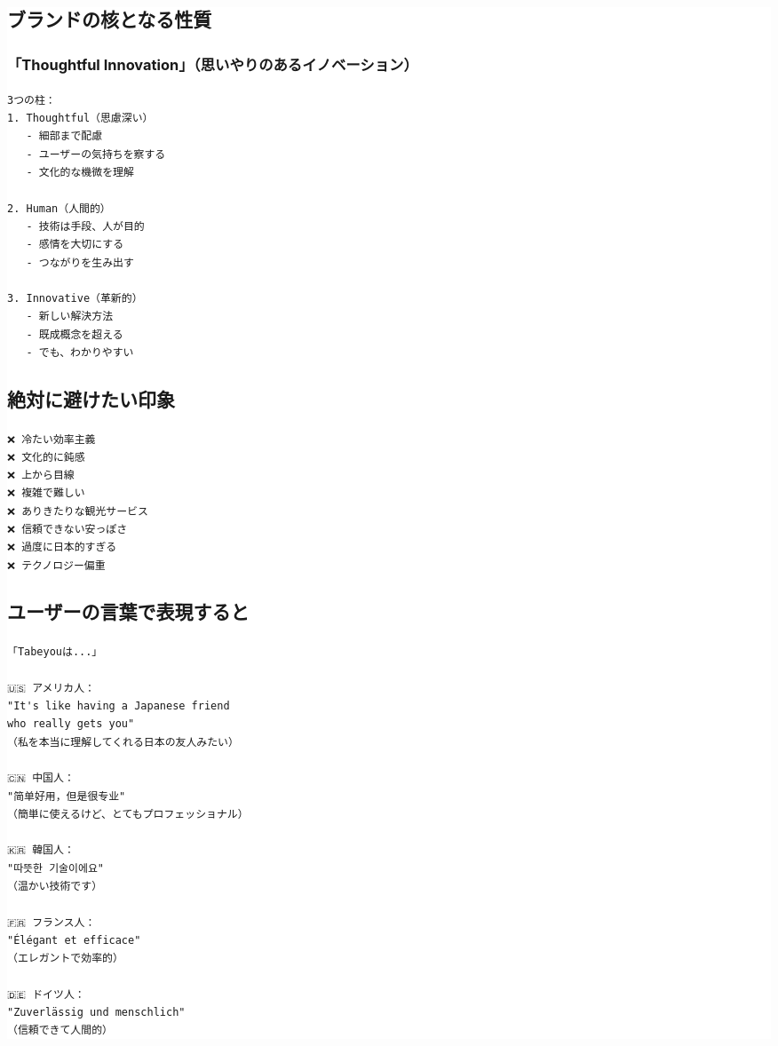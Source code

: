 ## **ブランドの核となる性質**

### **「Thoughtful Innovation」（思いやりのあるイノベーション）**

```
3つの柱：
1. Thoughtful（思慮深い）
   - 細部まで配慮
   - ユーザーの気持ちを察する
   - 文化的な機微を理解

2. Human（人間的）
   - 技術は手段、人が目的
   - 感情を大切にする
   - つながりを生み出す

3. Innovative（革新的）
   - 新しい解決方法
   - 既成概念を超える
   - でも、わかりやすい
```

## **絶対に避けたい印象**

```
❌ 冷たい効率主義
❌ 文化的に鈍感
❌ 上から目線
❌ 複雑で難しい
❌ ありきたりな観光サービス
❌ 信頼できない安っぽさ
❌ 過度に日本的すぎる
❌ テクノロジー偏重
```

## **ユーザーの言葉で表現すると**

```
「Tabeyouは...」

🇺🇸 アメリカ人：
"It's like having a Japanese friend 
who really gets you"
（私を本当に理解してくれる日本の友人みたい）

🇨🇳 中国人：
"简单好用，但是很专业"
（簡単に使えるけど、とてもプロフェッショナル）

🇰🇷 韓国人：
"따뜻한 기술이에요"
（温かい技術です）

🇫🇷 フランス人：
"Élégant et efficace"
（エレガントで効率的）

🇩🇪 ドイツ人：
"Zuverlässig und menschlich"
（信頼できて人間的）
```
